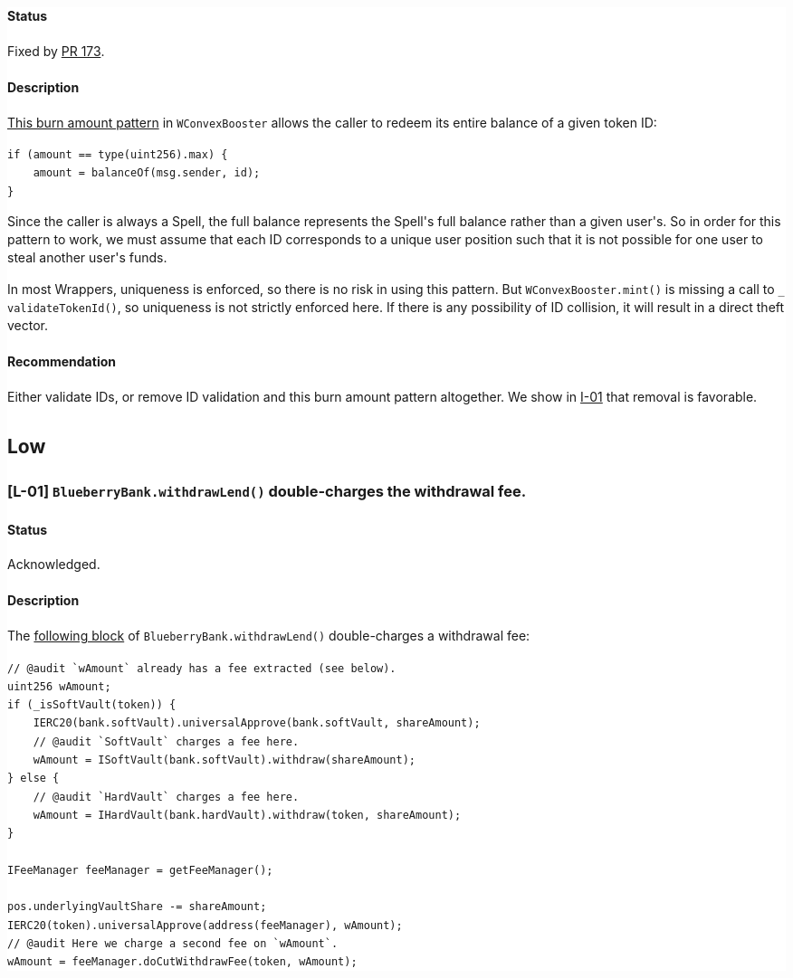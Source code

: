 #### Status

Fixed by [PR 173](https://github.com/Blueberryfi/blueberry-core/pull/173).

#### Description

[This burn amount pattern](https://github.com/Blueberryfi/blueberry-core/blob/408d02f2ec7475b795a7fe461aa1d435bc260b7d/contracts/wrapper/WConvexBooster.sol#L170-L172) in `WConvexBooster` allows the caller to redeem its entire balance of a given token ID:

```solidity
if (amount == type(uint256).max) {
    amount = balanceOf(msg.sender, id);
}
```

Since the caller is always a Spell, the full balance represents the Spell's full balance rather than a given user's. So in order for this pattern to work, we must assume that each ID corresponds to a unique user position such that it is not possible for one user to steal another user's funds.

In most Wrappers, uniqueness is enforced, so there is no risk in using this pattern. But `WConvexBooster.mint()` is missing a call to `_validateTokenId()`, so uniqueness is not strictly enforced here. If there is any possibility of ID collision, it will result in a direct theft vector.

#### Recommendation

Either validate IDs, or remove ID validation and this burn amount pattern altogether. We show in [I-01](#i-01-wrapper-id-validation-is-unnecessary-as-there-is-no-conceivable-benefit-to-uniqueness) that removal is favorable.

## Low 

### [L-01] `BlueberryBank.withdrawLend()` double-charges the withdrawal fee.

#### Status

Acknowledged.

#### Description

The [following block](https://github.com/Blueberryfi/blueberry-core/blob/408d02f2ec7475b795a7fe461aa1d435bc260b7d/contracts/BlueberryBank.sol#L284-L296) of `BlueberryBank.withdrawLend()` double-charges a withdrawal fee:

```solidity
// @audit `wAmount` already has a fee extracted (see below).
uint256 wAmount;
if (_isSoftVault(token)) {
    IERC20(bank.softVault).universalApprove(bank.softVault, shareAmount);
    // @audit `SoftVault` charges a fee here.
    wAmount = ISoftVault(bank.softVault).withdraw(shareAmount);
} else {
    // @audit `HardVault` charges a fee here.
    wAmount = IHardVault(bank.hardVault).withdraw(token, shareAmount);
}

IFeeManager feeManager = getFeeManager();

pos.underlyingVaultShare -= shareAmount;
IERC20(token).universalApprove(address(feeManager), wAmount);
// @audit Here we charge a second fee on `wAmount`.
wAmount = feeManager.doCutWithdrawFee(token, wAmount);
```
